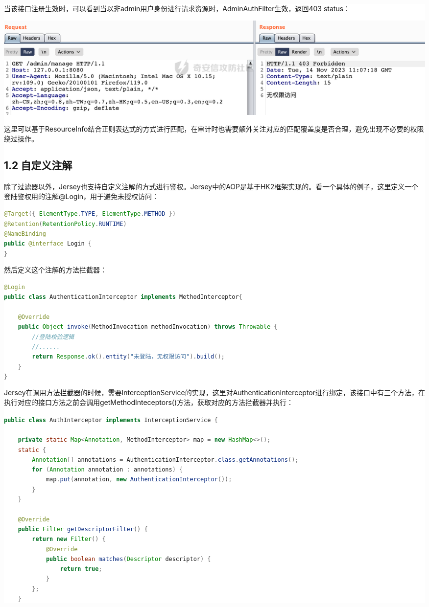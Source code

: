 当该接口注册生效时，可以看到当以非admin用户身份进行请求资源时，AdminAuthFilter生效，返回403 status：

![image.png](assets/1700814447-33cd5ce682204283587c0107092befca.png)

这里可以基于ResourceInfo结合正则表达式的方式进行匹配，在审计时也需要额外关注对应的匹配覆盖度是否合理，避免出现不必要的权限绕过操作。

## 1.2 自定义注解

除了过滤器以外，Jersey也支持自定义注解的方式进行鉴权。Jersey中的AOP是基于HK2框架实现的。看一个具体的例子，这里定义一个登陆鉴权用的注解@Login，用于避免未授权访问：

```Java
@Target({ ElementType.TYPE, ElementType.METHOD })
@Retention(RetentionPolicy.RUNTIME)
@NameBinding
public @interface Login {
}
```

然后定义这个注解的方法拦截器：

```Java
@Login
public class AuthenticationInterceptor implements MethodInterceptor{

    @Override
    public Object invoke(MethodInvocation methodInvocation) throws Throwable {
        //登陆校验逻辑
        //......
        return Response.ok().entity("未登陆，无权限访问").build();
    }
}
```

Jersey在调用方法拦截器的时候，需要InterceptionService的实现，这里对AuthenticationInterceptor进行绑定，该接口中有三个方法，在执行对应的接口方法之前会调用getMethodInteceptors()方法，获取对应的方法拦截器并执行：

```Java
public class AuthInterceptor implements InterceptionService {

    private static Map<Annotation, MethodInterceptor> map = new HashMap<>();
    static {
        Annotation[] annotations = AuthenticationInterceptor.class.getAnnotations();
        for (Annotation annotation : annotations) {
            map.put(annotation, new AuthenticationInterceptor());
        }
    }

    @Override
    public Filter getDescriptorFilter() {
        return new Filter() {
            @Override
            public boolean matches(Descriptor descriptor) {
                return true;
            }
        };
    }

```
